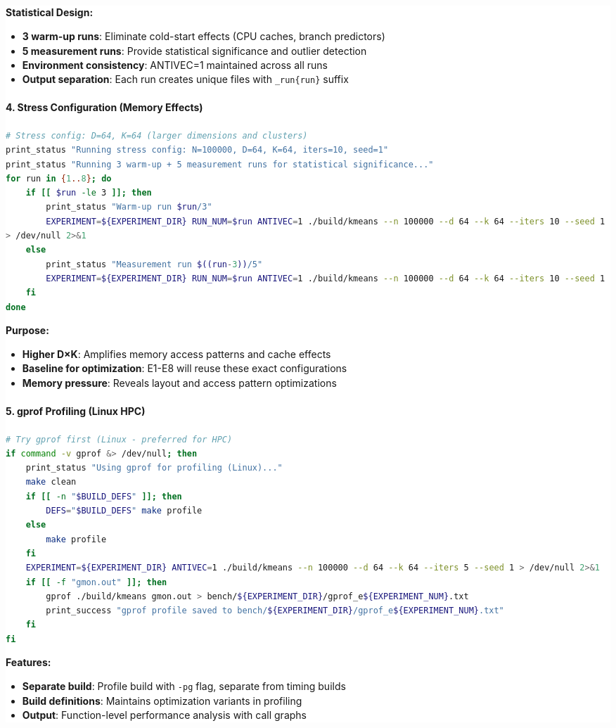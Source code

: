 **Statistical Design:**
- **3 warm-up runs**: Eliminate cold-start effects (CPU caches, branch predictors)
- **5 measurement runs**: Provide statistical significance and outlier detection
- **Environment consistency**: ANTIVEC=1 maintained across all runs
- **Output separation**: Each run creates unique files with `_run{run}` suffix

#### 4. Stress Configuration (Memory Effects)

```bash
# Stress config: D=64, K=64 (larger dimensions and clusters)
print_status "Running stress config: N=100000, D=64, K=64, iters=10, seed=1"
print_status "Running 3 warm-up + 5 measurement runs for statistical significance..."
for run in {1..8}; do
    if [[ $run -le 3 ]]; then
        print_status "Warm-up run $run/3"
        EXPERIMENT=${EXPERIMENT_DIR} RUN_NUM=$run ANTIVEC=1 ./build/kmeans --n 100000 --d 64 --k 64 --iters 10 --seed 1 > /dev/null 2>&1
    else
        print_status "Measurement run $((run-3))/5"
        EXPERIMENT=${EXPERIMENT_DIR} RUN_NUM=$run ANTIVEC=1 ./build/kmeans --n 100000 --d 64 --k 64 --iters 10 --seed 1
    fi
done
```

**Purpose:**
- **Higher D×K**: Amplifies memory access patterns and cache effects
- **Baseline for optimization**: E1-E8 will reuse these exact configurations
- **Memory pressure**: Reveals layout and access pattern optimizations

#### 5. gprof Profiling (Linux HPC)

```bash
# Try gprof first (Linux - preferred for HPC)
if command -v gprof &> /dev/null; then
    print_status "Using gprof for profiling (Linux)..."
    make clean
    if [[ -n "$BUILD_DEFS" ]]; then
        DEFS="$BUILD_DEFS" make profile
    else
        make profile
    fi
    EXPERIMENT=${EXPERIMENT_DIR} ANTIVEC=1 ./build/kmeans --n 100000 --d 64 --k 64 --iters 5 --seed 1 > /dev/null 2>&1
    if [[ -f "gmon.out" ]]; then
        gprof ./build/kmeans gmon.out > bench/${EXPERIMENT_DIR}/gprof_e${EXPERIMENT_NUM}.txt
        print_success "gprof profile saved to bench/${EXPERIMENT_DIR}/gprof_e${EXPERIMENT_NUM}.txt"
    fi
fi
```

**Features:**
- **Separate build**: Profile build with `-pg` flag, separate from timing builds
- **Build definitions**: Maintains optimization variants in profiling
- **Output**: Function-level performance analysis with call graphs
